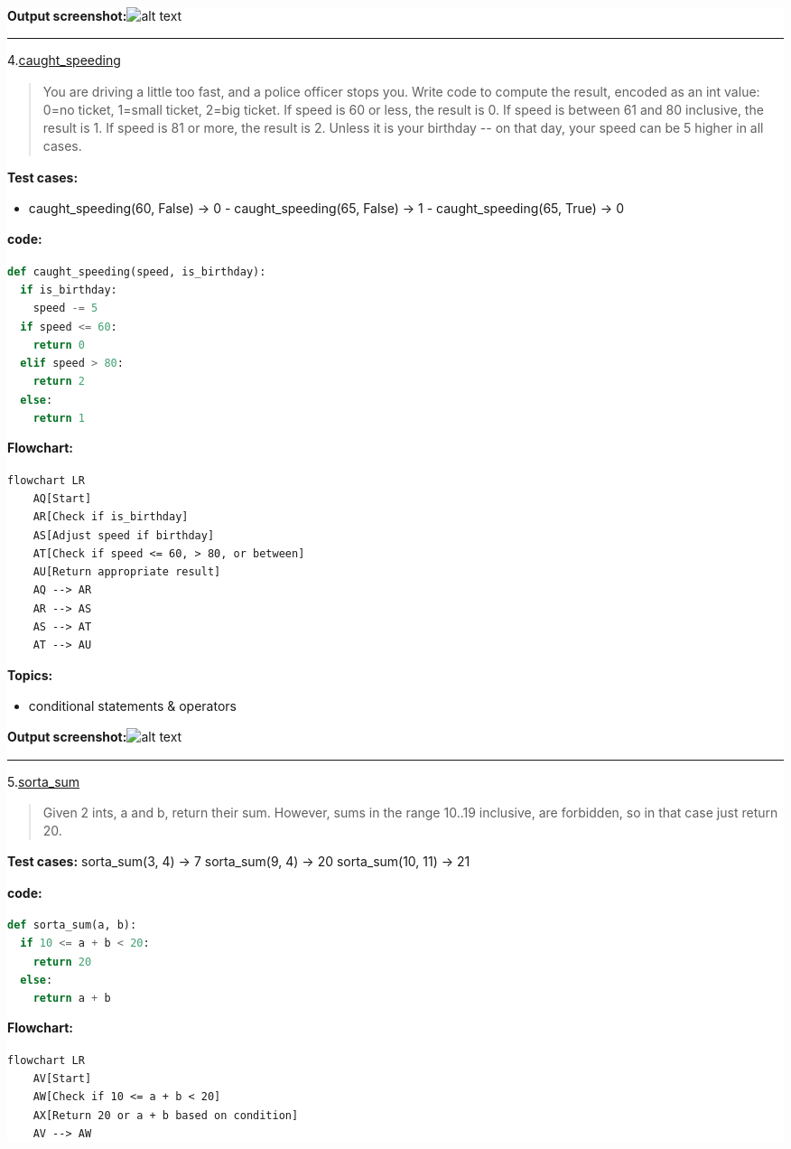 **Output screenshot:**![alt text](img/p47.png)

***

4.[caught_speeding](https://codingbat.com/prob/p137202)
>You are driving a little too fast, and a police officer stops you. Write code to compute the result, encoded as an int value: 0=no ticket, 1=small ticket, 2=big ticket. If speed is 60 or less, the result is 0. If speed is between 61 and 80 inclusive, the result is 1. If speed is 81 or more, the result is 2. Unless it is your birthday -- on that day, your speed can be 5 higher in all cases.

**Test cases:**
- caught_speeding(60, False) → 0 - caught_speeding(65, False) → 1 - caught_speeding(65, True) → 0

**code:**
```python
def caught_speeding(speed, is_birthday):
  if is_birthday:
    speed -= 5
  if speed <= 60:
    return 0
  elif speed > 80:
    return 2
  else:
    return 1
```
**Flowchart:**
```mermaid
flowchart LR 
    AQ[Start]
    AR[Check if is_birthday]
    AS[Adjust speed if birthday]
    AT[Check if speed <= 60, > 80, or between]
    AU[Return appropriate result]
    AQ --> AR
    AR --> AS
    AS --> AT
    AT --> AU
```
**Topics:**
- conditional statements & operators

**Output screenshot:**![alt text](img/p48.png)
***

5.[sorta_sum](https://codingbat.com/prob/p116620)
>Given 2 ints, a and b, return their sum. However, sums in the range 10..19 inclusive, are forbidden, so in that case just return 20.

**Test cases:**
sorta_sum(3, 4) → 7
sorta_sum(9, 4) → 20
sorta_sum(10, 11) → 21

**code:**
```python
def sorta_sum(a, b):
  if 10 <= a + b < 20:
    return 20
  else:
    return a + b
```
**Flowchart:**
```mermaid
flowchart LR 
    AV[Start]
    AW[Check if 10 <= a + b < 20]
    AX[Return 20 or a + b based on condition]
    AV --> AW
```